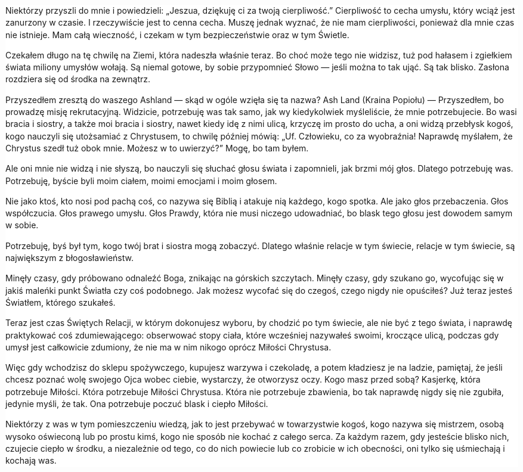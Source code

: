 Niektórzy przyszli do mnie i powiedzieli: „Jeszua, dziękuję ci za twoją
cierpliwość.” Cierpliwość to cecha umysłu, który wciąż jest zanurzony w
czasie. I rzeczywiście jest to cenna cecha. Muszę jednak wyznać, że nie
mam cierpliwości, ponieważ dla mnie czas nie istnieje. Mam całą
wieczność, i czekam w tym bezpieczeństwie oraz w tym Świetle.

Czekałem długo na tę chwilę na Ziemi, która nadeszła właśnie teraz. Bo
choć może tego nie widzisz, tuż pod hałasem i zgiełkiem świata miliony
umysłów wołają. Są niemal gotowe, by sobie przypomnieć Słowo — jeśli
można to tak ująć. Są tak blisko. Zasłona rozdziera się od środka na
zewnątrz.

Przyszedłem zresztą do waszego Ashland — skąd w ogóle wzięła się ta
nazwa? Ash Land (Kraina Popiołu) — Przyszedłem, bo prowadzę misję
rekrutacyjną. Widzicie, potrzebuję was tak samo, jak wy kiedykolwiek
myśleliście, że mnie potrzebujecie. Bo wasi bracia i siostry, a także
moi bracia i siostry, nawet kiedy idę z nimi ulicą, krzyczę im prosto do
ucha, a oni widzą przebłysk kogoś, kogo nauczyli się utożsamiać z
Chrystusem, to chwilę później mówią: „Uf. Człowieku, co za wyobraźnia!
Naprawdę myślałem, że Chrystus szedł tuż obok mnie. Możesz w to
uwierzyć?” Mogę, bo tam byłem.

Ale oni mnie nie widzą i nie słyszą, bo nauczyli się słuchać głosu
świata i zapomnieli, jak brzmi mój głos. Dlatego potrzebuję was.
Potrzebuję, byście byli moim ciałem, moimi emocjami i moim głosem.

Nie jako ktoś, kto nosi pod pachą coś, co nazywa się Biblią i atakuje
nią każdego, kogo spotka. Ale jako głos przebaczenia. Głos współczucia.
Głos prawego umysłu. Głos Prawdy, która nie musi niczego udowadniać, bo
blask tego głosu jest dowodem samym w sobie.

Potrzebuję, byś był tym, kogo twój brat i siostra mogą zobaczyć. Dlatego
właśnie relacje w tym świecie, relacje w tym świecie, są największym z
błogosławieństw.

Minęły czasy, gdy próbowano odnaleźć Boga, znikając na górskich
szczytach. Minęły czasy, gdy szukano go, wycofując się w jakiś maleńki
punkt Światła czy coś podobnego. Jak możesz wycofać się do czegoś, czego
nigdy nie opuściłeś? Już teraz jesteś Światłem, którego szukałeś.

Teraz jest czas Świętych Relacji, w którym dokonujesz wyboru, by chodzić
po tym świecie, ale nie być z tego świata, i naprawdę praktykować coś
zdumiewającego: obserwować stopy ciała, które wcześniej nazywałeś
swoimi, kroczące ulicą, podczas gdy umysł jest całkowicie zdumiony, że
nie ma w nim nikogo oprócz Miłości Chrystusa.

Więc gdy wchodzisz do sklepu spożywczego, kupujesz warzywa i czekoladę,
a potem kładziesz je na ladzie, pamiętaj, że jeśli chcesz poznać wolę
swojego Ojca wobec ciebie, wystarczy, że otworzysz oczy. Kogo masz przed
sobą? Kasjerkę, która potrzebuje Miłości. Która potrzebuje Miłości
Chrystusa. Która nie potrzebuje zbawienia, bo tak naprawdę nigdy się nie
zgubiła, jedynie myśli, że tak. Ona potrzebuje poczuć blask i ciepło
Miłości.

Niektórzy z was w tym pomieszczeniu wiedzą, jak to jest przebywać w
towarzystwie kogoś, kogo nazywa się mistrzem, osobą wysoko oświeconą lub
po prostu kimś, kogo nie sposób nie kochać z całego serca. Za każdym
razem, gdy jesteście blisko nich, czujecie ciepło w środku, a
niezależnie od tego, co do nich powiecie lub co zrobicie w ich
obecności, oni tylko się uśmiechają i kochają was.
